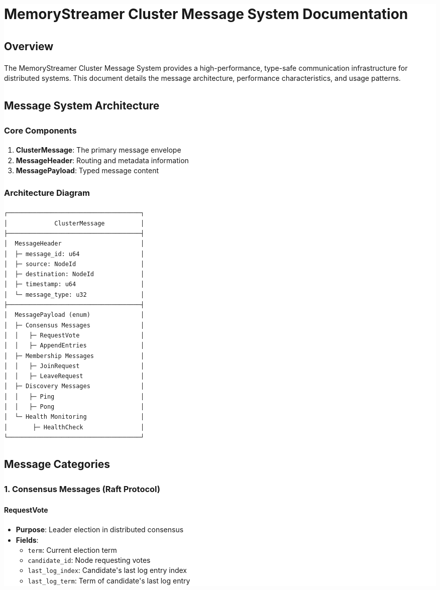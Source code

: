 # MemoryStreamer Cluster Message System Documentation

## Overview

The MemoryStreamer Cluster Message System provides a high-performance, type-safe communication infrastructure for distributed systems. This document details the message architecture, performance characteristics, and usage patterns.

## Message System Architecture

### Core Components

1. **ClusterMessage**: The primary message envelope
2. **MessageHeader**: Routing and metadata information
3. **MessagePayload**: Typed message content

### Architecture Diagram

```
┌─────────────────────────────────────┐
│             ClusterMessage          │
├─────────────────────────────────────┤
│  MessageHeader                      │
│  ├─ message_id: u64                 │
│  ├─ source: NodeId                  │
│  ├─ destination: NodeId             │
│  ├─ timestamp: u64                  │
│  └─ message_type: u32               │
├─────────────────────────────────────┤
│  MessagePayload (enum)              │
│  ├─ Consensus Messages              │
│  │   ├─ RequestVote                 │
│  │   ├─ AppendEntries               │
│  ├─ Membership Messages             │
│  │   ├─ JoinRequest                 │
│  │   ├─ LeaveRequest                │
│  ├─ Discovery Messages              │
│  │   ├─ Ping                        │
│  │   ├─ Pong                        │
│  └─ Health Monitoring               │
│       ├─ HealthCheck                │
└─────────────────────────────────────┘
```

## Message Categories

### 1. Consensus Messages (Raft Protocol)

#### RequestVote
- **Purpose**: Leader election in distributed consensus
- **Fields**:
  - `term`: Current election term
  - `candidate_id`: Node requesting votes
  - `last_log_index`: Candidate's last log entry index
  - `last_log_term`: Term of candidate's last log entry
